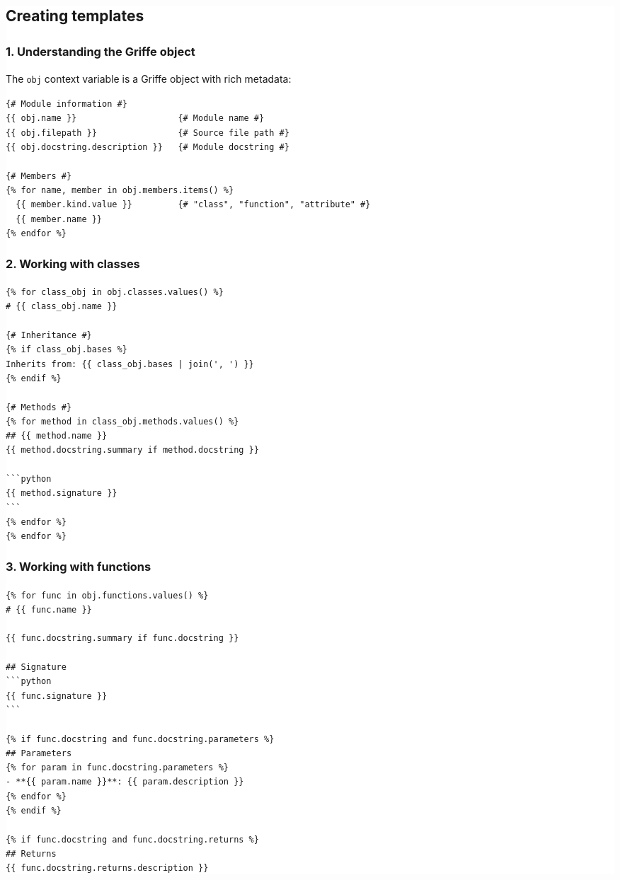 ## Creating templates

### 1. Understanding the Griffe object

The `obj` context variable is a Griffe object with rich metadata:

```jinja2
{# Module information #}
{{ obj.name }}                    {# Module name #}
{{ obj.filepath }}                {# Source file path #}
{{ obj.docstring.description }}   {# Module docstring #}

{# Members #}
{% for name, member in obj.members.items() %}
  {{ member.kind.value }}         {# "class", "function", "attribute" #}
  {{ member.name }}
{% endfor %}
```

### 2. Working with classes

````jinja2
{% for class_obj in obj.classes.values() %}
# {{ class_obj.name }}

{# Inheritance #}
{% if class_obj.bases %}
Inherits from: {{ class_obj.bases | join(', ') }}
{% endif %}

{# Methods #}
{% for method in class_obj.methods.values() %}
## {{ method.name }}
{{ method.docstring.summary if method.docstring }}

```python
{{ method.signature }}
```
{% endfor %}
{% endfor %}
````

### 3. Working with functions

````jinja2
{% for func in obj.functions.values() %}
# {{ func.name }}

{{ func.docstring.summary if func.docstring }}

## Signature
```python  
{{ func.signature }}
```

{% if func.docstring and func.docstring.parameters %}
## Parameters
{% for param in func.docstring.parameters %}
- **{{ param.name }}**: {{ param.description }}
{% endfor %}
{% endif %}

{% if func.docstring and func.docstring.returns %}
## Returns
{{ func.docstring.returns.description }}
````
